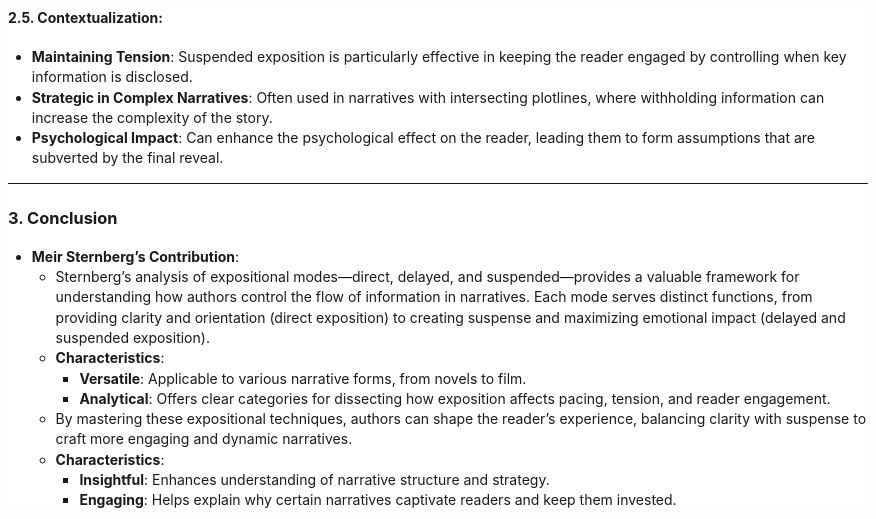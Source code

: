 

  
#### 2.5. **Contextualization**:
  - **Maintaining Tension**: Suspended exposition is particularly effective in keeping the reader engaged by controlling when key information is disclosed.
  - **Strategic in Complex Narratives**: Often used in narratives with intersecting plotlines, where withholding information can increase the complexity of the story.
  - **Psychological Impact**: Can enhance the psychological effect on the reader, leading them to form assumptions that are subverted by the final reveal.

---

### 3. **Conclusion**

- **Meir Sternberg’s Contribution**: 
  - Sternberg’s analysis of expositional modes—direct, delayed, and suspended—provides a valuable framework for understanding how authors control the flow of information in narratives. Each mode serves distinct functions, from providing clarity and orientation (direct exposition) to creating suspense and maximizing emotional impact (delayed and suspended exposition).
  - **Characteristics**:
      - **Versatile**: Applicable to various narrative forms, from novels to film.
      - **Analytical**: Offers clear categories for dissecting how exposition affects pacing, tension, and reader engagement.
  - By mastering these expositional techniques, authors can shape the reader’s experience, balancing clarity with suspense to craft more engaging and dynamic narratives.
  - **Characteristics**:
      - **Insightful**: Enhances understanding of narrative structure and strategy.
      - **Engaging**: Helps explain why certain narratives captivate readers and keep them invested.
